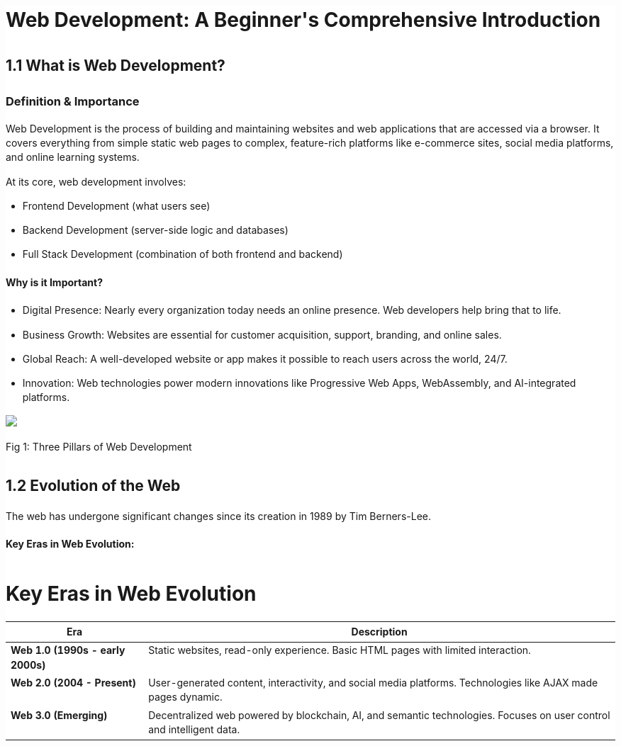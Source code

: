 # Web Development: A Beginner's Comprehensive Introduction

## 1.1 What is Web Development?

### Definition & Importance

Web Development is the process of building and maintaining websites and web applications that are accessed via a browser. It covers everything from simple static web pages to complex, feature-rich platforms like e-commerce sites, social media platforms, and online learning systems.

At its core, web development involves:

-   Frontend Development (what users see)
    
-   Backend Development (server-side logic and databases)
    
-   Full Stack Development (combination of both frontend and backend)
    

#### Why is it Important?

-   Digital Presence: Nearly every organization today needs an online presence. Web developers help bring that to life.
    
-   Business Growth: Websites are essential for customer acquisition, support, branding, and online sales.
    
-   Global Reach: A well-developed website or app makes it possible to reach users across the world, 24/7.
    
-   Innovation: Web technologies power modern innovations like Progressive Web Apps, WebAssembly, and AI-integrated platforms.
    

![](https://lh7-rt.googleusercontent.com/docsz/AD_4nXeIyKea8_VbvkMhc8D6d7_uPUnCm71Fxm84cKpEHAk4sFUxQdrUxarJpoz6vZGxBH7YiC1oyNCmX9NZ0drtOxtHd5iBJv6qeUl1YzlfS0bTicrm6ex-J2U5RHS2XHEZ2kw4XPit1Q?key=mq3Lp2pmO9Hv_KtzLanmvQ)

Fig 1: Three Pillars of Web Development

## 1.2 Evolution of the Web

The web has undergone significant changes since its creation in 1989 by Tim Berners-Lee.

#### Key Eras in Web Evolution:

# Key Eras in Web Evolution

| Era                  | Description                                                                                      |
|----------------------|--------------------------------------------------------------------------------------------------|
| **Web 1.0 (1990s - early 2000s)** | Static websites, read-only experience. Basic HTML pages with limited interaction.         |
| **Web 2.0 (2004 - Present)**      | User-generated content, interactivity, and social media platforms. Technologies like AJAX made pages dynamic. |
| **Web 3.0 (Emerging)**            | Decentralized web powered by blockchain, AI, and semantic technologies. Focuses on user control and intelligent data. |
